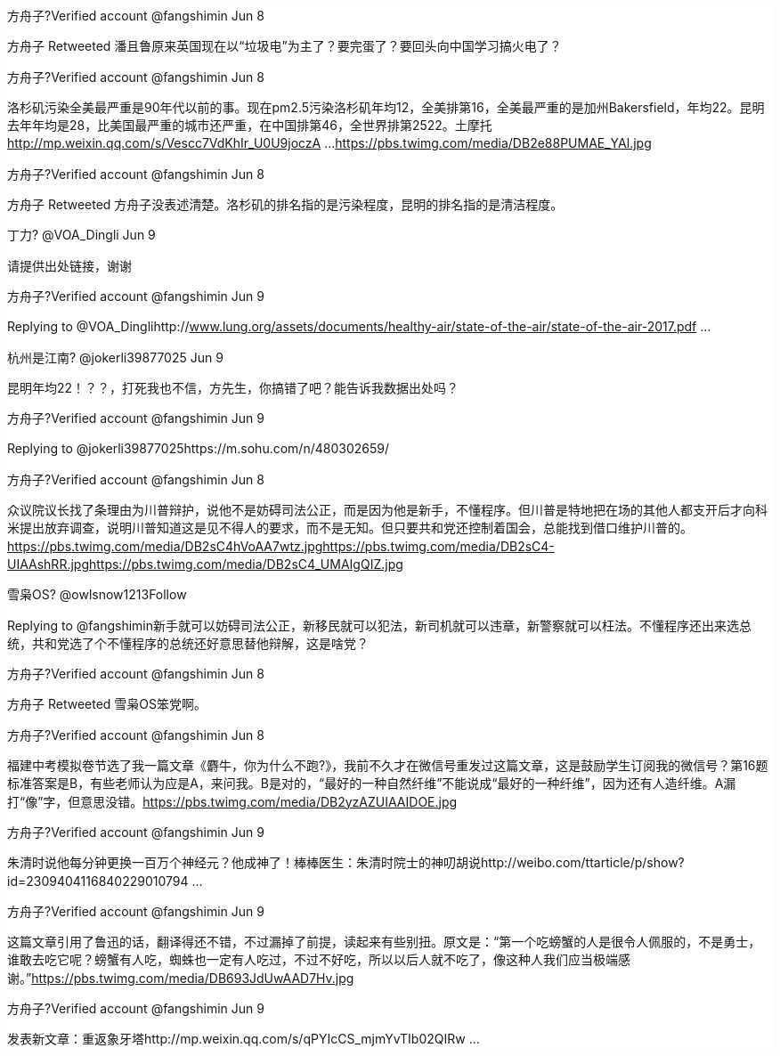 方舟子?Verified account @fangshimin  Jun 8

方舟子 Retweeted 潘且鲁原来英国现在以“垃圾电”为主了？要完蛋了？要回头向中国学习搞火电了？

方舟子?Verified account @fangshimin  Jun 8

洛杉矶污染全美最严重是90年代以前的事。现在pm2.5污染洛杉矶年均12，全美排第16，全美最严重的是加州Bakersfield，年均22。昆明去年年均是28，比美国最严重的城市还严重，在中国排第46，全世界排第2522。土摩托 http://mp.weixin.qq.com/s/Vescc7VdKhIr_U0U9joczA …https://pbs.twimg.com/media/DB2e88PUMAE_YAl.jpg

方舟子?Verified account @fangshimin  Jun 8

方舟子 Retweeted 方舟子没表述清楚。洛杉矶的排名指的是污染程度，昆明的排名指的是清洁程度。

丁力? @VOA_Dingli  Jun 9

请提供出处链接，谢谢

方舟子?Verified account @fangshimin  Jun 9

Replying to @VOA_Dinglihttp://www.lung.org/assets/documents/healthy-air/state-of-the-air/state-of-the-air-2017.pdf …

杭州是江南? @jokerli39877025  Jun 9

昆明年均22！？？，打死我也不信，方先生，你搞错了吧？能告诉我数据出处吗？

方舟子?Verified account @fangshimin  Jun 9

Replying to @jokerli39877025https://m.sohu.com/n/480302659/

方舟子?Verified account @fangshimin  Jun 8

众议院议长找了条理由为川普辩护，说他不是妨碍司法公正，而是因为他是新手，不懂程序。但川普是特地把在场的其他人都支开后才向科米提出放弃调查，说明川普知道这是见不得人的要求，而不是无知。但只要共和党还控制着国会，总能找到借口维护川普的。https://pbs.twimg.com/media/DB2sC4hVoAA7wtz.jpghttps://pbs.twimg.com/media/DB2sC4-UIAAshRR.jpghttps://pbs.twimg.com/media/DB2sC4_UMAIgQIZ.jpg

雪枭OS? @owlsnow1213Follow

Replying to @fangshimin新手就可以妨碍司法公正，新移民就可以犯法，新司机就可以违章，新警察就可以枉法。不懂程序还出来选总统，共和党选了个不懂程序的总统还好意思替他辩解，这是啥党？

方舟子?Verified account @fangshimin  Jun 8

方舟子 Retweeted 雪枭OS笨党啊。

方舟子?Verified account @fangshimin  Jun 8

福建中考模拟卷节选了我一篇文章《麝牛，你为什么不跑?》，我前不久才在微信号重发过这篇文章，这是鼓励学生订阅我的微信号？第16题标准答案是B，有些老师认为应是A，来问我。B是对的，“最好的一种自然纤维”不能说成“最好的一种纤维”，因为还有人造纤维。A漏打“像”字，但意思没错。https://pbs.twimg.com/media/DB2yzAZUIAAIDOE.jpg

方舟子?Verified account @fangshimin  Jun 9

朱清时说他每分钟更换一百万个神经元？他成神了！棒棒医生：朱清时院士的神叨胡说http://weibo.com/ttarticle/p/show?id=2309404116840229010794 …

方舟子?Verified account @fangshimin  Jun 9

这篇文章引用了鲁迅的话，翻译得还不错，不过漏掉了前提，读起来有些别扭。原文是：“第一个吃螃蟹的人是很令人佩服的，不是勇士，谁敢去吃它呢？螃蟹有人吃，蜘蛛也一定有人吃过，不过不好吃，所以以后人就不吃了，像这种人我们应当极端感谢。”https://pbs.twimg.com/media/DB693JdUwAAD7Hv.jpg

方舟子?Verified account @fangshimin  Jun 9

发表新文章：重返象牙塔http://mp.weixin.qq.com/s/qPYIcCS_mjmYvTIb02QIRw …
